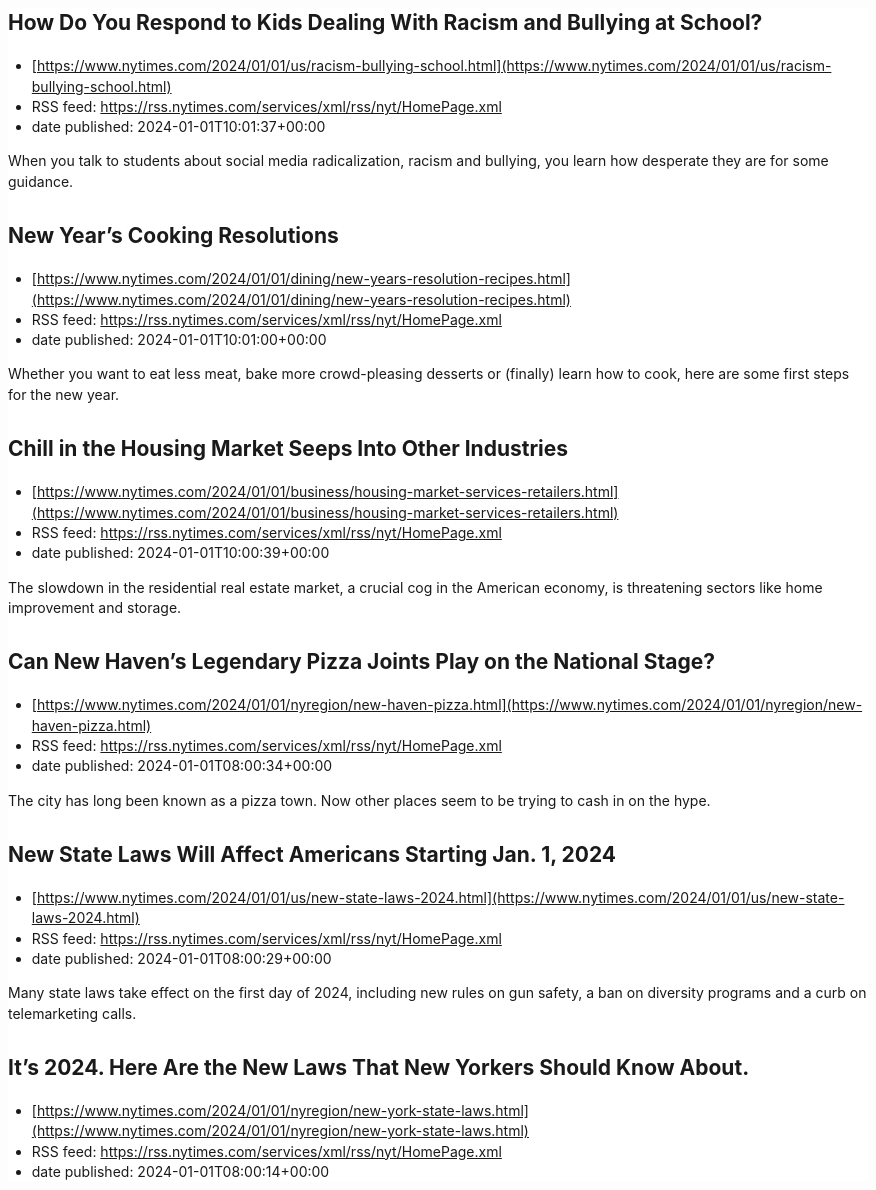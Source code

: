 ## How Do You Respond to Kids Dealing With Racism and Bullying at School?
 - [https://www.nytimes.com/2024/01/01/us/racism-bullying-school.html](https://www.nytimes.com/2024/01/01/us/racism-bullying-school.html)
 - RSS feed: https://rss.nytimes.com/services/xml/rss/nyt/HomePage.xml
 - date published: 2024-01-01T10:01:37+00:00

When you talk to students about social media radicalization, racism and bullying, you learn how desperate they are for some guidance.

## New Year’s Cooking Resolutions
 - [https://www.nytimes.com/2024/01/01/dining/new-years-resolution-recipes.html](https://www.nytimes.com/2024/01/01/dining/new-years-resolution-recipes.html)
 - RSS feed: https://rss.nytimes.com/services/xml/rss/nyt/HomePage.xml
 - date published: 2024-01-01T10:01:00+00:00

Whether you want to eat less meat, bake more crowd-pleasing desserts or (finally) learn how to cook, here are some first steps for the new year.

## Chill in the Housing Market Seeps Into Other Industries
 - [https://www.nytimes.com/2024/01/01/business/housing-market-services-retailers.html](https://www.nytimes.com/2024/01/01/business/housing-market-services-retailers.html)
 - RSS feed: https://rss.nytimes.com/services/xml/rss/nyt/HomePage.xml
 - date published: 2024-01-01T10:00:39+00:00

The slowdown in the residential real estate market, a crucial cog in the American economy, is threatening sectors like home improvement and storage.

## Can New Haven’s Legendary Pizza Joints Play on the National Stage?
 - [https://www.nytimes.com/2024/01/01/nyregion/new-haven-pizza.html](https://www.nytimes.com/2024/01/01/nyregion/new-haven-pizza.html)
 - RSS feed: https://rss.nytimes.com/services/xml/rss/nyt/HomePage.xml
 - date published: 2024-01-01T08:00:34+00:00

The city has long been known as a pizza town. Now other places seem to be trying to cash in on the hype.

## New State Laws Will Affect Americans Starting Jan. 1, 2024
 - [https://www.nytimes.com/2024/01/01/us/new-state-laws-2024.html](https://www.nytimes.com/2024/01/01/us/new-state-laws-2024.html)
 - RSS feed: https://rss.nytimes.com/services/xml/rss/nyt/HomePage.xml
 - date published: 2024-01-01T08:00:29+00:00

Many state laws take effect on the first day of 2024, including new rules on gun safety, a ban on diversity programs and a curb on telemarketing calls.

## It’s 2024. Here Are the New Laws That New Yorkers Should Know About.
 - [https://www.nytimes.com/2024/01/01/nyregion/new-york-state-laws.html](https://www.nytimes.com/2024/01/01/nyregion/new-york-state-laws.html)
 - RSS feed: https://rss.nytimes.com/services/xml/rss/nyt/HomePage.xml
 - date published: 2024-01-01T08:00:14+00:00
